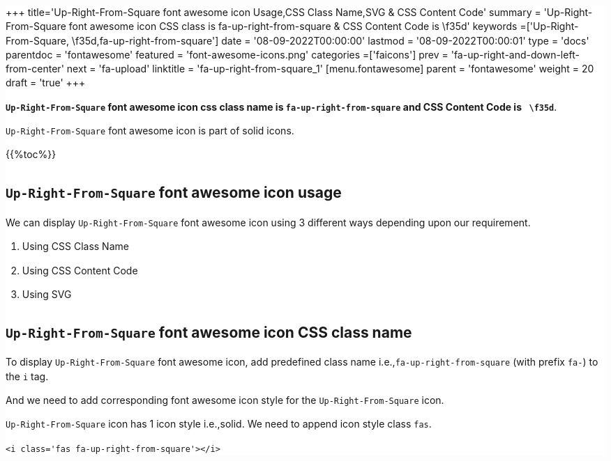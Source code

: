 
+++
title='Up-Right-From-Square font awesome icon Usage,CSS Class Name,SVG & CSS Content Code'
summary = 'Up-Right-From-Square font awesome icon CSS class is fa-up-right-from-square & CSS Content Code is  \f35d'
keywords =['Up-Right-From-Square, \f35d,fa-up-right-from-square']
date = '08-09-2022T00:00:00'
lastmod = '08-09-2022T00:00:01'
type = 'docs'
parentdoc = 'fontawesome'
featured = 'font-awesome-icons.png'
categories =['faicons']
prev = 'fa-up-right-and-down-left-from-center'
next = 'fa-upload'
linktitle = 'fa-up-right-from-square_1'
[menu.fontawesome]
parent = 'fontawesome'
weight = 20
draft = 'true'
+++ 

**`Up-Right-From-Square` font awesome icon css class name is `fa-up-right-from-square` and CSS Content Code is ` \f35d`**.
 

`Up-Right-From-Square` font awesome icon is part of solid icons. 



{{%toc%}}
## `Up-Right-From-Square` font awesome icon usage
We can display `Up-Right-From-Square` font awesome icon using 3 different ways depending upon our requirement.

1. Using CSS Class Name 

2. Using CSS Content Code 

3. Using SVG 



## `Up-Right-From-Square` font awesome icon CSS class name

To display `Up-Right-From-Square` font awesome icon, add predefined class name i.e.,`fa-up-right-from-square` (with prefix `fa-`) to the `i` tag. 

And we need to add corresponding font awesome icon style for the `Up-Right-From-Square` icon.


`Up-Right-From-Square` icon has 1 icon style i.e.,solid. 
 We need to append icon style class `fas`.
```
<i class='fas fa-up-right-from-square'></i>

```

